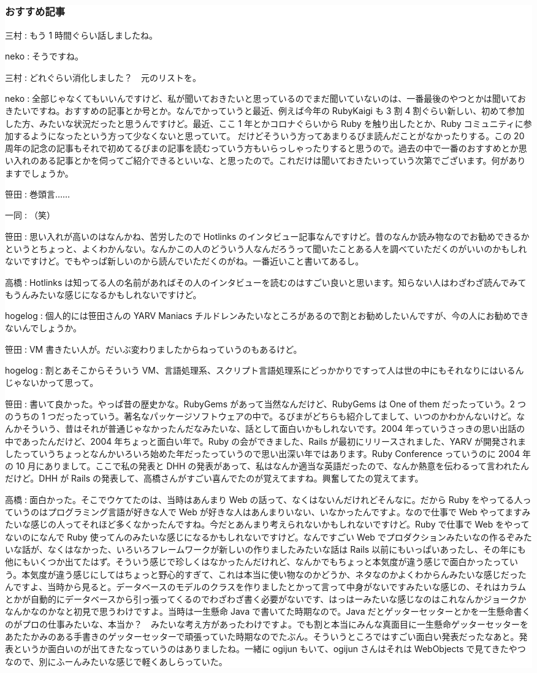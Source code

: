 ### おすすめ記事

三村
: もう 1 時間ぐらい話しましたね。

neko
: そうですね。

三村
: どれぐらい消化しました？　元のリストを。

neko
: 全部じゃなくてもいいんですけど、私が聞いておきたいと思っているのでまだ聞いていないのは、一番最後のやつとかは聞いておきたいですね。おすすめの記事とか号とか。なんでかっていうと最近、例えば今年の RubyKaigi も 3 割 4 割ぐらい新しい、初めて参加した方、みたいな状況だったと思うんですけど。最近、ここ 1 年とかコロナぐらいから Ruby を触り出したとか、Ruby コミュニティに参加するようになったという方って少なくないと思っていて。
だけどそういう方ってあまりるびま読んだことがなかったりする。この 20 周年の記念の記事もそれで初めてるびまの記事を読むっていう方もいらっしゃったりすると思うので。過去の中で一番のおすすめとか思い入れのある記事とかを伺ってご紹介できるといいな、と思ったので。これだけは聞いておきたいっていう次第でございます。何がありますでしょうか。

笹田
: 巻頭言……

一同
: （笑）

笹田
: 思い入れが高いのはなんかね、苦労したので Hotlinks のインタビュー記事なんですけど。昔のなんか読み物なのでお勧めできるかというとちょっと、よくわかんない。なんかこの人のどういう人なんだろうって聞いたことある人を調べていただくのがいいのかもしれないですけど。でもやっぱ新しいのから読んでいただくのがね。一番近いこと書いてあるし。

高橋
: Hotlinks は知ってる人の名前があればその人のインタビューを読むのはすごい良いと思います。知らない人はわざわざ読んでみてもうんみたいな感じになるかもしれないですけど。

hogelog
: 個人的には笹田さんの YARV Maniacs チルドレンみたいなところがあるので割とお勧めしたいんですが、今の人にお勧めできないんでしょうか。

笹田
: VM 書きたい人が。だいぶ変わりましたからねっていうのもあるけど。

hogelog
: 割とあそこからそういう VM、言語処理系、スクリプト言語処理系にどっかかりですって人は世の中にもそれなりにはいるんじゃないかって思って。

笹田
: 書いて良かった。やっぱ昔の歴史かな。RubyGems があって当然なんだけど、RubyGems は One of them だったっていう。2 つのうちの 1 つだったっていう。著名なパッケージソフトウェアの中で。るびまがどちらも紹介してまして、いつのかわかんないけど。なんかそういう、昔はそれが普通じゃなかったんだなみたいな、話として面白いかもしれないです。2004 年っていうさっきの思い出話の中であったんだけど、2004 年ちょっと面白い年で。Ruby の会ができました、Rails が最初にリリースされました、YARV が開発されましたっていうちょっとなんかいろいろ始めた年だったっていうので思い出深い年ではあります。Ruby Conference っていうのに 2004 年の 10 月にありまして。ここで私の発表と DHH の発表があって、私はなんか適当な英語だったので、なんか熱意を伝わるって言われたんだけど。DHH が Rails の発表して、高橋さんがすごい喜んでたのが覚えてますね。興奮してたの覚えてます。

高橋
: 面白かった。そこでウケてたのは、当時はあんまり Web の話って、なくはないんだけれどそんなに。だから Ruby をやってる人っていうのはプログラミング言語が好きな人で Web が好きな人はあんまりいない、いなかったんですよ。なので仕事で Web やってますみたいな感じの人ってそれほど多くなかったんですね。今だとあんまり考えられないかもしれないですけど。Ruby で仕事で Web をやってないのになんで Ruby 使ってんのみたいな感じになるかもしれないですけど。なんですごい Web でプロダクションみたいなの作るぞみたいな話が、なくはなかった、いろいろフレームワークが新しいの作りましたみたいな話は
Rails 以前にもいっぱいあったし、その年にも他にもいくつか出てたはず。そういう感じで珍しくはなかったんだけれど、なんかでもちょっと本気度が違う感じで面白かったっていう。本気度が違う感じにしてはちょっと野心的すぎて、これは本当に使い物なのかどうか、ネタなのかよくわからんみたいな感じだったんですよ、当時から見ると。データベースのモデルのクラスを作りましたとかって言って中身がないですみたいな感じの、それはカラムとかが自動的にデータベースから引っ張ってくるのでわざわざ書く必要がないです、はっはーみたいな感じなのはこれなんかジョークかなんかなのかなと初見で思うわけですよ。当時は一生懸命 Java で書いてた時期なので。Java だとゲッターセッターとかを一生懸命書くのがプロの仕事みたいな、本当か？　みたいな考え方があったわけですよ。でも割と本当にみんな真面目に一生懸命ゲッターセッターをあたたかみのある手書きのゲッターセッターで頑張っていた時期なのでたぶん。そういうところではすごい面白い発表だったなあと。発表というか面白いのが出てきたなっていうのはありましたね。一緒に ogijun もいて、ogijun さんはそれは WebObjects で見てきたやつなので、別にふーんみたいな感じで軽くあしらっていた。
